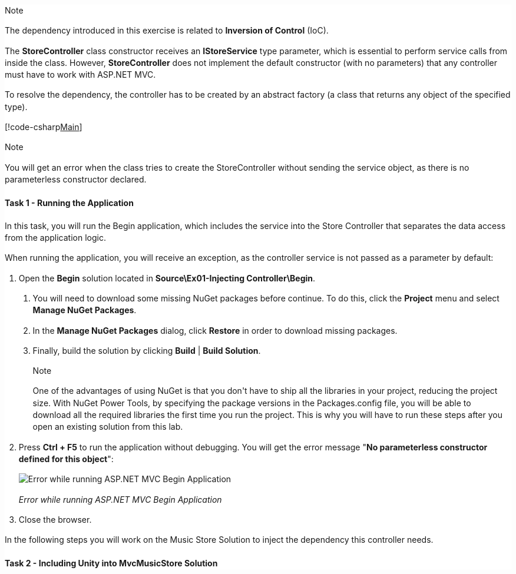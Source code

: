 > [!NOTE]
> The dependency introduced in this exercise is related to **Inversion of Control** (IoC).
> 
> The **StoreController** class constructor receives an **IStoreService** type parameter, which is essential to perform service calls from inside the class. However, **StoreController** does not implement the default constructor (with no parameters) that any controller must have to work with ASP.NET MVC.
> 
> To resolve the dependency, the controller has to be created by an abstract factory (a class that returns any object of the specified type).

[!code-csharp[Main](aspnet-mvc-4-dependency-injection/samples/sample2.cs)]

> [!NOTE]
> You will get an error when the class tries to create the StoreController without sending the service object, as there is no parameterless constructor declared.

<a id="Ex1Task1"></a>

<a id="Task_1_-_Running_the_Application"></a>
#### Task 1 - Running the Application

In this task, you will run the Begin application, which includes the service into the Store Controller that separates the data access from the application logic.

When running the application, you will receive an exception, as the controller service is not passed as a parameter by default:

1. Open the **Begin** solution located in **Source\Ex01-Injecting Controller\Begin**.

   1. You will need to download some missing NuGet packages before continue. To do this, click the **Project** menu and select **Manage NuGet Packages**.
   2. In the **Manage NuGet Packages** dialog, click **Restore** in order to download missing packages.
   3. Finally, build the solution by clicking **Build** | **Build Solution**.

      > [!NOTE]
      > One of the advantages of using NuGet is that you don't have to ship all the libraries in your project, reducing the project size. With NuGet Power Tools, by specifying the package versions in the Packages.config file, you will be able to download all the required libraries the first time you run the project. This is why you will have to run these steps after you open an existing solution from this lab.
2. Press **Ctrl + F5** to run the application without debugging. You will get the error message &quot;**No parameterless constructor defined for this object**&quot;:

    ![Error while running ASP.NET MVC Begin Application](aspnet-mvc-4-dependency-injection/_static/image3.png "Error while running ASP.NET MVC Begin Application")

    *Error while running ASP.NET MVC Begin Application*
3. Close the browser.

In the following steps you will work on the Music Store Solution to inject the dependency this controller needs.

<a id="Ex1Task2"></a>

<a id="Task_2_-_Including_Unity_into_MvcMusicStore_Solution"></a>
#### Task 2 - Including Unity into MvcMusicStore Solution
